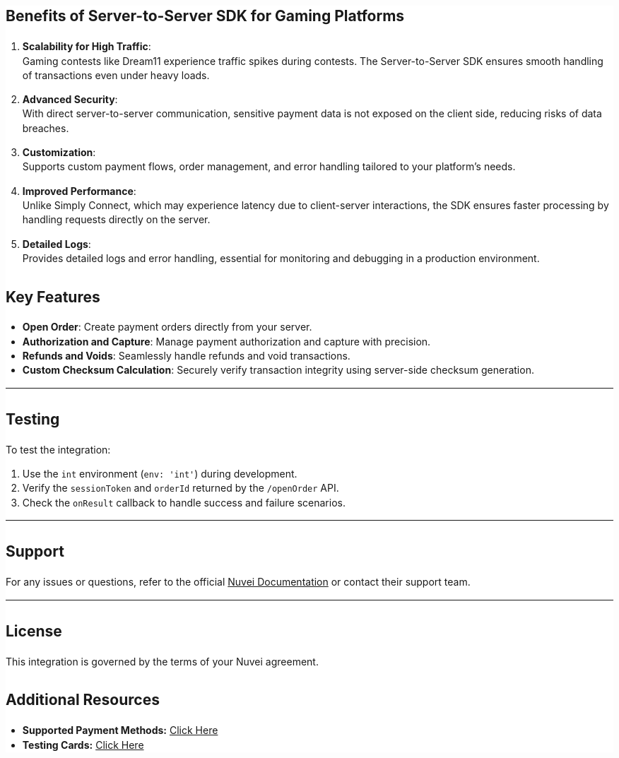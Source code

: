 ## Benefits of Server-to-Server SDK for Gaming Platforms
1. **Scalability for High Traffic**:  
   Gaming contests like Dream11 experience traffic spikes during contests. The Server-to-Server SDK ensures smooth handling of transactions even under heavy loads.

2. **Advanced Security**:  
   With direct server-to-server communication, sensitive payment data is not exposed on the client side, reducing risks of data breaches.

3. **Customization**:  
   Supports custom payment flows, order management, and error handling tailored to your platform’s needs.

4. **Improved Performance**:  
   Unlike Simply Connect, which may experience latency due to client-server interactions, the SDK ensures faster processing by handling requests directly on the server.

5. **Detailed Logs**:  
   Provides detailed logs and error handling, essential for monitoring and debugging in a production environment.

## Key Features
- **Open Order**: Create payment orders directly from your server.
- **Authorization and Capture**: Manage payment authorization and capture with precision.
- **Refunds and Voids**: Seamlessly handle refunds and void transactions.
- **Custom Checksum Calculation**: Securely verify transaction integrity using server-side checksum generation.


---

## **Testing**
To test the integration:
1. Use the `int` environment (`env: 'int'`) during development.
2. Verify the `sessionToken` and `orderId` returned by the `/openOrder` API.
3. Check the `onResult` callback to handle success and failure scenarios.

---

## **Support**
For any issues or questions, refer to the official [Nuvei Documentation](https://www.nuvei.com/) or contact their support team.

---

## **License**
This integration is governed by the terms of your Nuvei agreement.


## **Additional Resources**

- **Supported Payment Methods:** [Click Here](#)
- **Testing Cards:** [Click Here](#)

